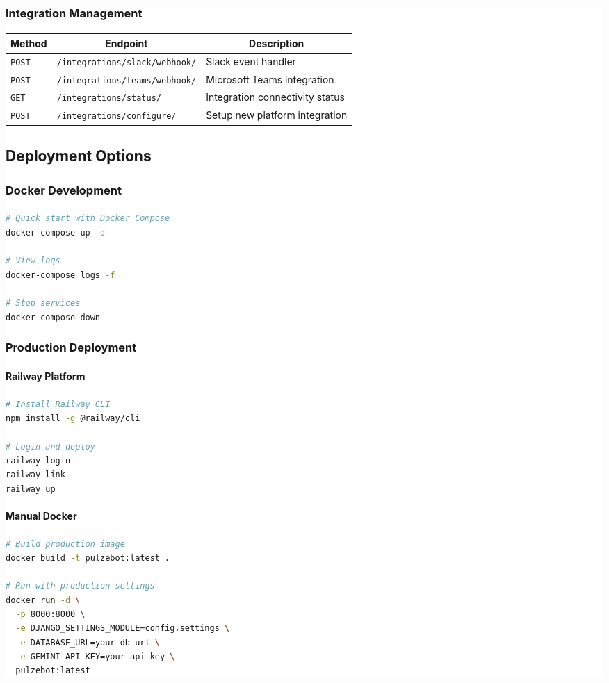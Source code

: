 ### Integration Management
| Method | Endpoint | Description |
|--------|----------|-------------|
| `POST` | `/integrations/slack/webhook/` | Slack event handler |
| `POST` | `/integrations/teams/webhook/` | Microsoft Teams integration |
| `GET` | `/integrations/status/` | Integration connectivity status |
| `POST` | `/integrations/configure/` | Setup new platform integration |

## Deployment Options

### Docker Development
```bash
# Quick start with Docker Compose
docker-compose up -d

# View logs
docker-compose logs -f

# Stop services
docker-compose down
```

### Production Deployment

#### Railway Platform
```bash
# Install Railway CLI
npm install -g @railway/cli

# Login and deploy
railway login
railway link
railway up
```

#### Manual Docker
```bash
# Build production image
docker build -t pulzebot:latest .

# Run with production settings
docker run -d \
  -p 8000:8000 \
  -e DJANGO_SETTINGS_MODULE=config.settings \
  -e DATABASE_URL=your-db-url \
  -e GEMINI_API_KEY=your-api-key \
  pulzebot:latest
```
